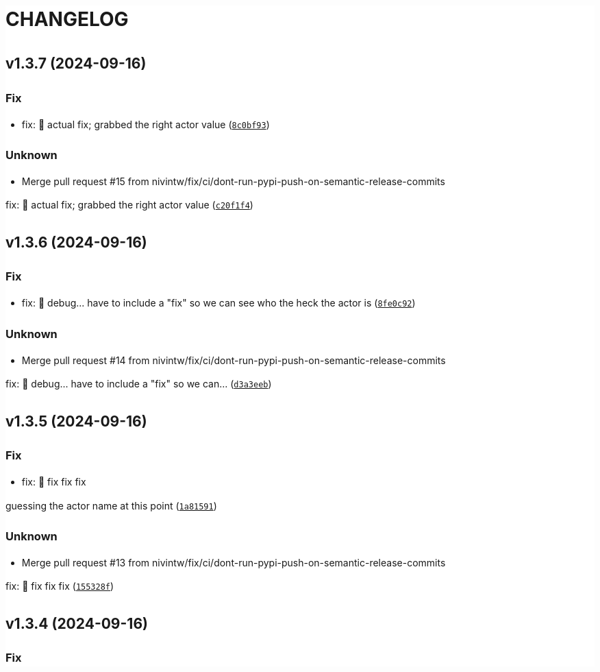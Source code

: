 # CHANGELOG

## v1.3.7 (2024-09-16)

### Fix

* fix: :construction_worker: actual fix; grabbed the right actor value ([`8c0bf93`](https://github.com/nivintw/ddns/commit/8c0bf93ffcc7b02e7d78b3581ad901b1dd6325fd))

### Unknown

* Merge pull request #15 from nivintw/fix/ci/dont-run-pypi-push-on-semantic-release-commits

fix: :construction_worker: actual fix; grabbed the right actor value ([`c20f1f4`](https://github.com/nivintw/ddns/commit/c20f1f45508b6ab5fffa457026c518d0d6d0d1b2))

## v1.3.6 (2024-09-16)

### Fix

* fix: :construction_worker: debug... have to include a &#34;fix&#34; so we can see who the heck the actor is ([`8fe0c92`](https://github.com/nivintw/ddns/commit/8fe0c925f50ee878537763911d7cf36960365962))

### Unknown

* Merge pull request #14 from nivintw/fix/ci/dont-run-pypi-push-on-semantic-release-commits

fix: :construction_worker: debug... have to include a &#34;fix&#34; so we can… ([`d3a3eeb`](https://github.com/nivintw/ddns/commit/d3a3eeb250acd544a7d436e7f2b89835c294d8f4))

## v1.3.5 (2024-09-16)

### Fix

* fix: :construction_worker: fix fix fix

guessing the actor name at this point ([`1a81591`](https://github.com/nivintw/ddns/commit/1a81591bfeeec432682a27dc8897335891cfb230))

### Unknown

* Merge pull request #13 from nivintw/fix/ci/dont-run-pypi-push-on-semantic-release-commits

fix: :construction_worker: fix fix fix ([`155328f`](https://github.com/nivintw/ddns/commit/155328fc5a6013e7a3ec5c6d59ee8de130d2edaa))

## v1.3.4 (2024-09-16)

### Fix
